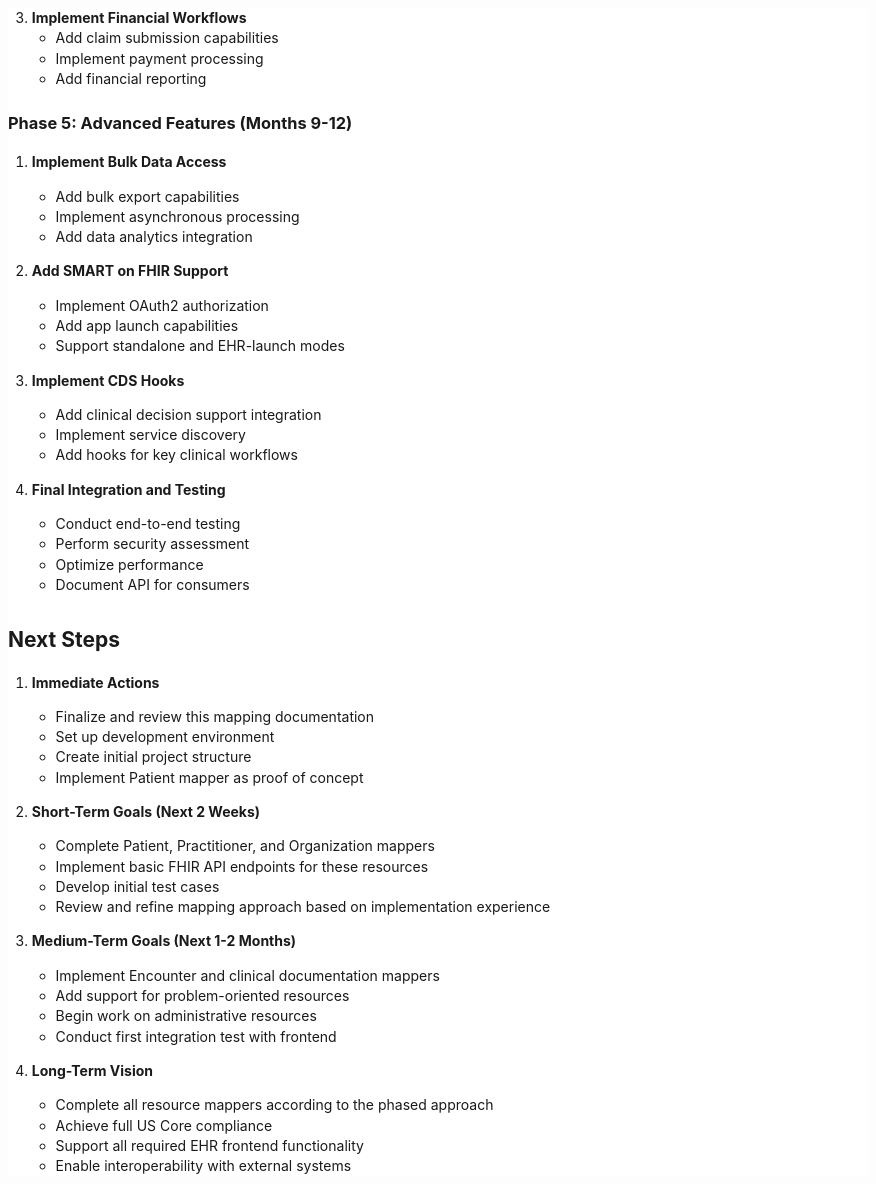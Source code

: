 3. **Implement Financial Workflows**
   - Add claim submission capabilities
   - Implement payment processing
   - Add financial reporting

### Phase 5: Advanced Features (Months 9-12)

1. **Implement Bulk Data Access**
   - Add bulk export capabilities
   - Implement asynchronous processing
   - Add data analytics integration

2. **Add SMART on FHIR Support**
   - Implement OAuth2 authorization
   - Add app launch capabilities
   - Support standalone and EHR-launch modes

3. **Implement CDS Hooks**
   - Add clinical decision support integration
   - Implement service discovery
   - Add hooks for key clinical workflows

4. **Final Integration and Testing**
   - Conduct end-to-end testing
   - Perform security assessment
   - Optimize performance
   - Document API for consumers

## Next Steps

1. **Immediate Actions**
   - Finalize and review this mapping documentation
   - Set up development environment
   - Create initial project structure
   - Implement Patient mapper as proof of concept

2. **Short-Term Goals (Next 2 Weeks)**
   - Complete Patient, Practitioner, and Organization mappers
   - Implement basic FHIR API endpoints for these resources
   - Develop initial test cases
   - Review and refine mapping approach based on implementation experience

3. **Medium-Term Goals (Next 1-2 Months)**
   - Implement Encounter and clinical documentation mappers
   - Add support for problem-oriented resources
   - Begin work on administrative resources
   - Conduct first integration test with frontend

4. **Long-Term Vision**
   - Complete all resource mappers according to the phased approach
   - Achieve full US Core compliance
   - Support all required EHR frontend functionality
   - Enable interoperability with external systems
